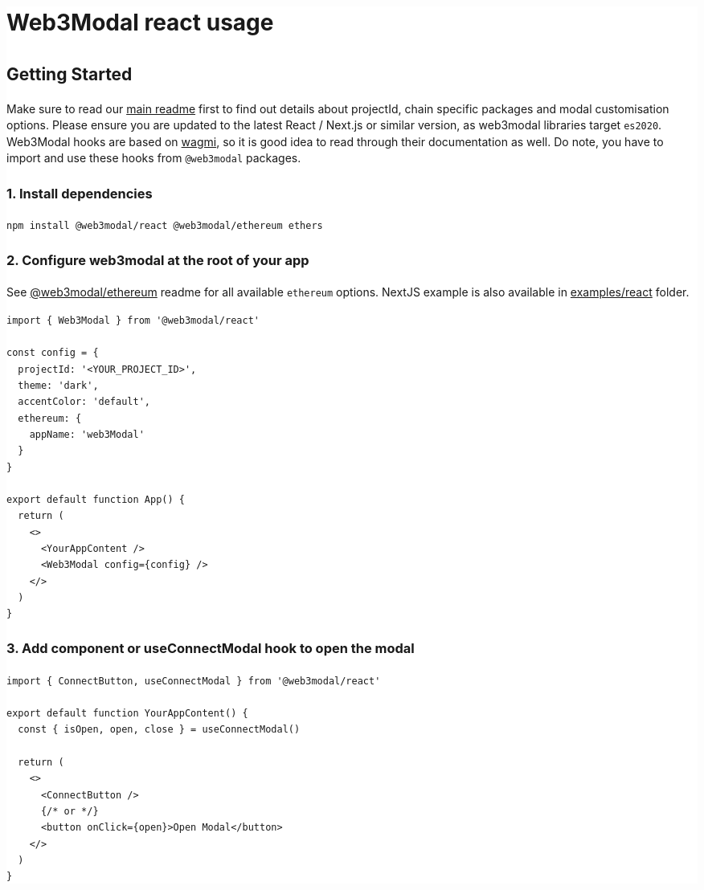 # Web3Modal react usage

## Getting Started

Make sure to read our [main readme](./../readme.md) first to find out details about projectId, chain specific packages and modal customisation options. Please ensure you are updated to the latest React / Next.js or similar version, as web3modal libraries target `es2020`. Web3Modal hooks are based on [wagmi](https://wagmi.sh/), so it is good idea to read through their documentation as well. Do note, you have to import and use these hooks from `@web3modal` packages.

### 1. Install dependencies

```
npm install @web3modal/react @web3modal/ethereum ethers
```

### 2. Configure web3modal at the root of your app

See [@web3modal/ethereum](../chains/ethereum/readme.md) readme for all available `ethereum` options. NextJS example is also available in [examples/react](../examples/react) folder.

```tsx
import { Web3Modal } from '@web3modal/react'

const config = {
  projectId: '<YOUR_PROJECT_ID>',
  theme: 'dark',
  accentColor: 'default',
  ethereum: {
    appName: 'web3Modal'
  }
}

export default function App() {
  return (
    <>
      <YourAppContent />
      <Web3Modal config={config} />
    </>
  )
}
```

### 3. Add <ConnectButton> component or useConnectModal hook to open the modal

```tsx
import { ConnectButton, useConnectModal } from '@web3modal/react'

export default function YourAppContent() {
  const { isOpen, open, close } = useConnectModal()

  return (
    <>
      <ConnectButton />
      {/* or */}
      <button onClick={open}>Open Modal</button>
    </>
  )
}
```
